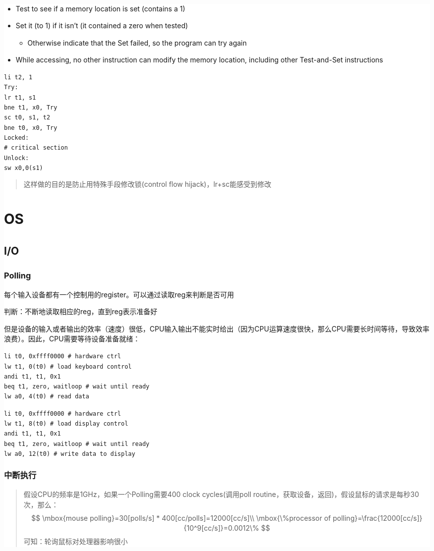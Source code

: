- Test to see if a memory location is set (contains a 1)

- Set it (to 1) if it isn’t (it contained a zero when tested)
  - Otherwise indicate that the Set failed, so the program can try again
- While accessing, no other instruction can modify the memory location, including other Test-and-Set instructions

```assembly
li t2, 1
Try:
lr t1, s1
bne t1, x0, Try
sc t0, s1, t2
bne t0, x0, Try
Locked:
# critical section
Unlock:
sw x0,0(s1)
```

> 这样做的目的是防止用特殊手段修改锁(control flow hijack)，lr+sc能感受到修改

# OS

## I/O

### Polling

每个输入设备都有一个控制用的register。可以通过读取reg来判断是否可用

判断：不断地读取相应的reg，直到reg表示准备好

但是设备的输入或者输出的效率（速度）很低，CPU输入输出不能实时给出（因为CPU运算速度很快，那么CPU需要长时间等待，导致效率浪费）。因此，CPU需要等待设备准备就绪：

```assembly
li t0, 0xffff0000 # hardware ctrl
lw t1, 0(t0) # load keyboard control
andi t1, t1, 0x1
beq t1, zero, waitloop # wait until ready
lw a0, 4(t0) # read data
```

```assembly
li t0, 0xffff0000 # hardware ctrl
lw t1, 8(t0) # load display control
andi t1, t1, 0x1
beq t1, zero, waitloop # wait until ready
lw a0, 12(t0) # write data to display
```

### 中断执行

> 假设CPU的频率是1GHz，如果一个Polling需要400 clock cycles(调用poll routine，获取设备，返回)，假设鼠标的请求是每秒30次，那么：
> $$
> \mbox{mouse polling}=30[polls/s] * 400[cc/polls]=12000[cc/s]\\
> \mbox{\%processor of polling}=\frac{12000[cc/s]}{10^9[cc/s]}=0.0012\%
> $$
> 可知：轮询鼠标对处理器影响很小


[//]: # (TODO)